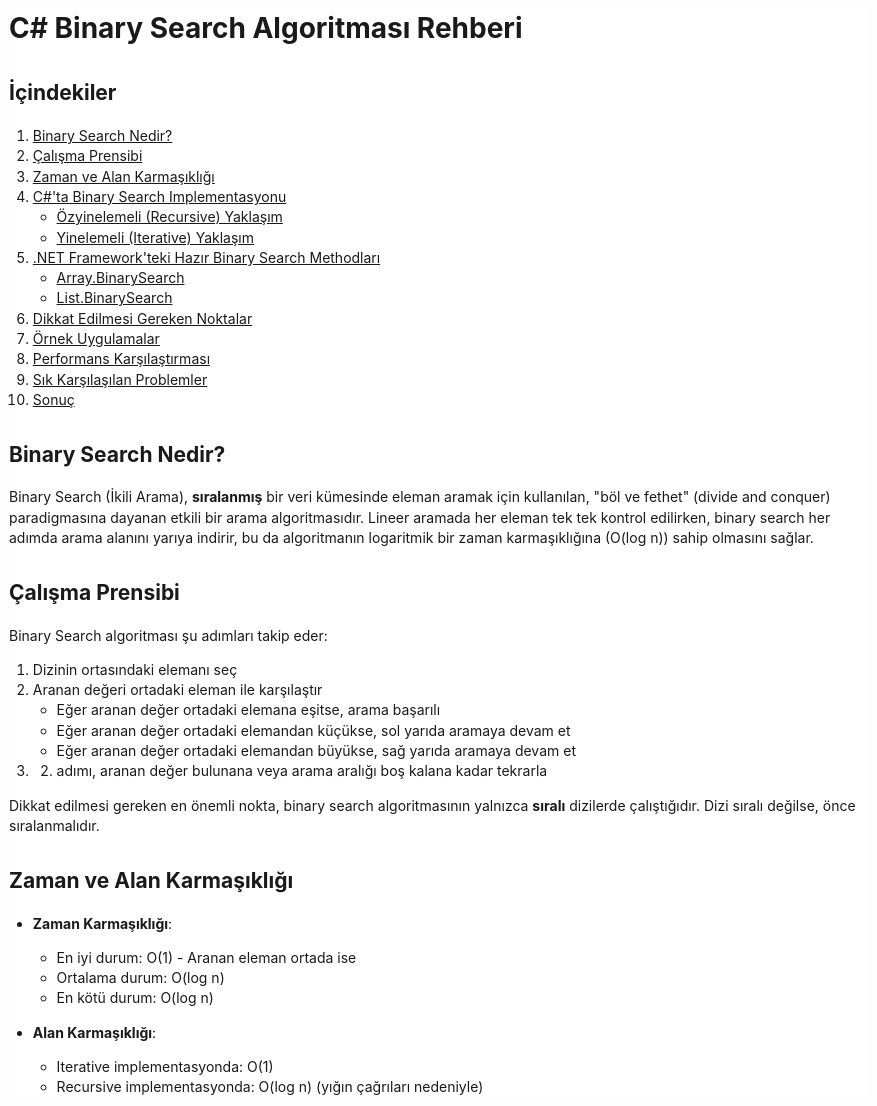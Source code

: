 # C# Binary Search Algoritması Rehberi

## İçindekiler
1. [Binary Search Nedir?](#binary-search-nedir)
2. [Çalışma Prensibi](#çalışma-prensibi)
3. [Zaman ve Alan Karmaşıklığı](#zaman-ve-alan-karmaşıklığı)
4. [C#'ta Binary Search Implementasyonu](#cta-binary-search-implementasyonu)
   - [Özyinelemeli (Recursive) Yaklaşım](#özyinelemeli-recursive-yaklaşım)
   - [Yinelemeli (Iterative) Yaklaşım](#yinelemeli-iterative-yaklaşım)
5. [.NET Framework'teki Hazır Binary Search Methodları](#net-frameworkteki-hazır-binary-search-methodları)
   - [Array.BinarySearch](#arraybinarysearch)
   - [List<T>.BinarySearch](#listtbinarysearch)
6. [Dikkat Edilmesi Gereken Noktalar](#dikkat-edilmesi-gereken-noktalar)
7. [Örnek Uygulamalar](#örnek-uygulamalar)
8. [Performans Karşılaştırması](#performans-karşılaştırması)
9. [Sık Karşılaşılan Problemler](#sık-karşılaşılan-problemler)
10. [Sonuç](#sonuç)

## Binary Search Nedir?

Binary Search (İkili Arama), **sıralanmış** bir veri kümesinde eleman aramak için kullanılan, "böl ve fethet" (divide and conquer) paradigmasına dayanan etkili bir arama algoritmasıdır. Lineer aramada her eleman tek tek kontrol edilirken, binary search her adımda arama alanını yarıya indirir, bu da algoritmanın logaritmik bir zaman karmaşıklığına (O(log n)) sahip olmasını sağlar.

## Çalışma Prensibi

Binary Search algoritması şu adımları takip eder:

1. Dizinin ortasındaki elemanı seç
2. Aranan değeri ortadaki eleman ile karşılaştır
   - Eğer aranan değer ortadaki elemana eşitse, arama başarılı
   - Eğer aranan değer ortadaki elemandan küçükse, sol yarıda aramaya devam et
   - Eğer aranan değer ortadaki elemandan büyükse, sağ yarıda aramaya devam et
3. 2. adımı, aranan değer bulunana veya arama aralığı boş kalana kadar tekrarla

Dikkat edilmesi gereken en önemli nokta, binary search algoritmasının yalnızca **sıralı** dizilerde çalıştığıdır. Dizi sıralı değilse, önce sıralanmalıdır.

## Zaman ve Alan Karmaşıklığı

- **Zaman Karmaşıklığı**:
  - En iyi durum: O(1) - Aranan eleman ortada ise
  - Ortalama durum: O(log n)
  - En kötü durum: O(log n)

- **Alan Karmaşıklığı**:
  - Iterative implementasyonda: O(1)
  - Recursive implementasyonda: O(log n) (yığın çağrıları nedeniyle)
